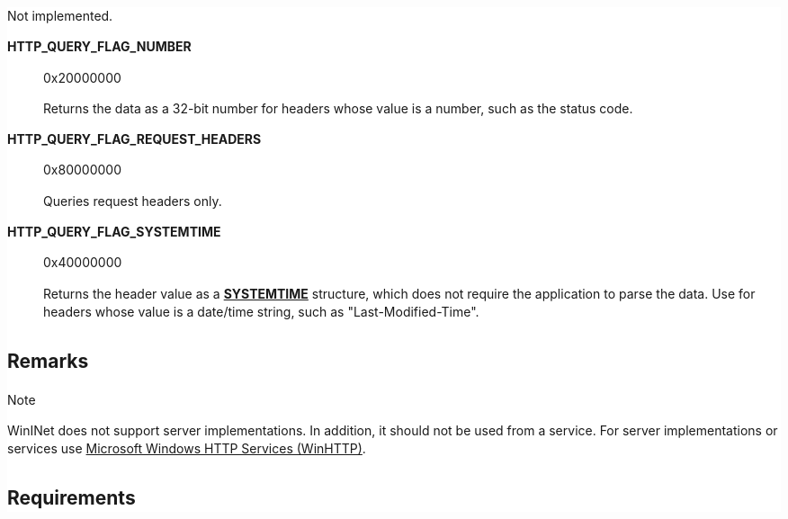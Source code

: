 

Not implemented.


</dt> </dl> </dd> <dt>

<span id="HTTP_QUERY_FLAG_NUMBER"></span><span id="http_query_flag_number"></span>**HTTP\_QUERY\_FLAG\_NUMBER**
</dt> <dd> <dl> <dt>

0x20000000
</dt> <dt>



Returns the data as a 32-bit number for headers whose value is a number, such as the status code.


</dt> </dl> </dd> <dt>

<span id="HTTP_QUERY_FLAG_REQUEST_HEADERS"></span><span id="http_query_flag_request_headers"></span>**HTTP\_QUERY\_FLAG\_REQUEST\_HEADERS**
</dt> <dd> <dl> <dt>

0x80000000
</dt> <dt>



Queries request headers only.


</dt> </dl> </dd> <dt>

<span id="HTTP_QUERY_FLAG_SYSTEMTIME"></span><span id="http_query_flag_systemtime"></span>**HTTP\_QUERY\_FLAG\_SYSTEMTIME**
</dt> <dd> <dl> <dt>

0x40000000
</dt> <dt>



Returns the header value as a [**SYSTEMTIME**](/windows/desktop/api/minwinbase/ns-minwinbase-systemtime) structure, which does not require the application to parse the data. Use for headers whose value is a date/time string, such as "Last-Modified-Time".


</dt> </dl> </dd> </dl>

## Remarks

> [!Note]  
> WinINet does not support server implementations. In addition, it should not be used from a service. For server implementations or services use [Microsoft Windows HTTP Services (WinHTTP)](/windows/desktop/WinHttp/winhttp-start-page).

 

## Requirements

